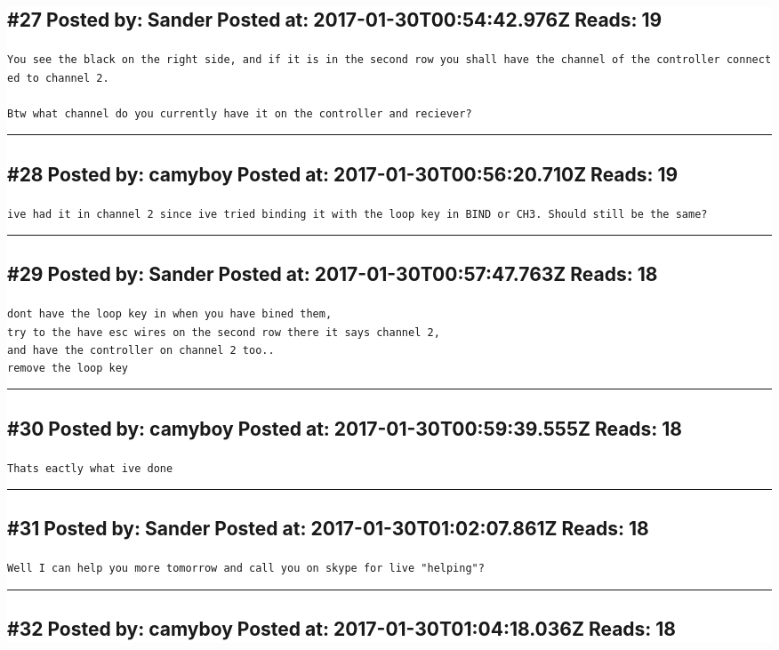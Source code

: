 ## \#27 Posted by: Sander Posted at: 2017-01-30T00:54:42.976Z Reads: 19

```
You see the black on the right side, and if it is in the second row you shall have the channel of the controller connected to channel 2.

Btw what channel do you currently have it on the controller and reciever?
```

---
## \#28 Posted by: camyboy Posted at: 2017-01-30T00:56:20.710Z Reads: 19

```
ive had it in channel 2 since ive tried binding it with the loop key in BIND or CH3. Should still be the same?
```

---
## \#29 Posted by: Sander Posted at: 2017-01-30T00:57:47.763Z Reads: 18

```
dont have the loop key in when you have bined them,
try to the have esc wires on the second row there it says channel 2,
and have the controller on channel 2 too..
remove the loop key
```

---
## \#30 Posted by: camyboy Posted at: 2017-01-30T00:59:39.555Z Reads: 18

```
Thats eactly what ive done
```

---
## \#31 Posted by: Sander Posted at: 2017-01-30T01:02:07.861Z Reads: 18

```
Well I can help you more tomorrow and call you on skype for live "helping"?
```

---
## \#32 Posted by: camyboy Posted at: 2017-01-30T01:04:18.036Z Reads: 18
